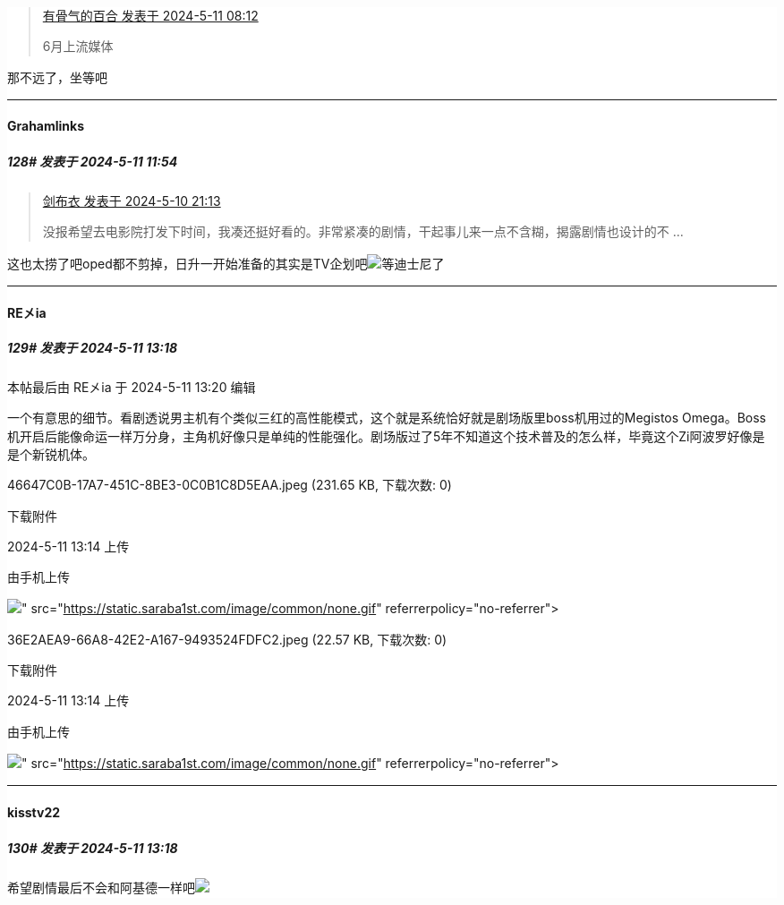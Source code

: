 <blockquote><a href="httphttps://bbs.saraba1st.com/2b/forum.php?mod=redirect&amp;goto=findpost&amp;pid=64880764&amp;ptid=2162556" target="_blank">有骨气的百合 发表于 2024-5-11 08:12</a>

6月上流媒体</blockquote>
那不远了，坐等吧


*****

####  Grahamlinks  
##### 128#       发表于 2024-5-11 11:54

<blockquote><a href="httphttps://bbs.saraba1st.com/2b/forum.php?mod=redirect&amp;goto=findpost&amp;pid=64877374&amp;ptid=2162556" target="_blank">剑布衣 发表于 2024-5-10 21:13</a>

没报希望去电影院打发下时间，我凑还挺好看的。非常紧凑的剧情，干起事儿来一点不含糊，揭露剧情也设计的不 ...</blockquote>
这也太捞了吧oped都不剪掉，日升一开始准备的其实是TV企划吧<img src="https://static.saraba1st.com/image/smiley/face2017/255.png" referrerpolicy="no-referrer">等迪士尼了


*****

####  RE㐅ia  
##### 129#       发表于 2024-5-11 13:18

 本帖最后由 RE㐅ia 于 2024-5-11 13:20 编辑 

一个有意思的细节。看剧透说男主机有个类似三红的高性能模式，这个就是系统恰好就是剧场版里boss机用过的Megistos Omega。Boss机开启后能像命运一样万分身，主角机好像只是单纯的性能强化。剧场版过了5年不知道这个技术普及的怎么样，毕竟这个Zi阿波罗好像是是个新锐机体。

46647C0B-17A7-451C-8BE3-0C0B1C8D5EAA.jpeg
(231.65 KB, 下载次数: 0)

下载附件

2024-5-11 13:14 上传

由手机上传

<img src="https://img.saraba1st.com/forum/202405/11/131446ds6w32vow5drlkl3.jpeg" referrerpolicy="no-referrer">" src="https://static.saraba1st.com/image/common/none.gif" referrerpolicy="no-referrer">

36E2AEA9-66A8-42E2-A167-9493524FDFC2.jpeg
(22.57 KB, 下载次数: 0)

下载附件

2024-5-11 13:14 上传

由手机上传

<img src="https://img.saraba1st.com/forum/202405/11/131444yjdbgl3pogdzfgrg.jpeg" referrerpolicy="no-referrer">" src="https://static.saraba1st.com/image/common/none.gif" referrerpolicy="no-referrer">

*****

####  kisstv22  
##### 130#       发表于 2024-5-11 13:18

希望剧情最后不会和阿基德一样吧<img src="https://static.saraba1st.com/image/smiley/face2017/009.gif" referrerpolicy="no-referrer">
